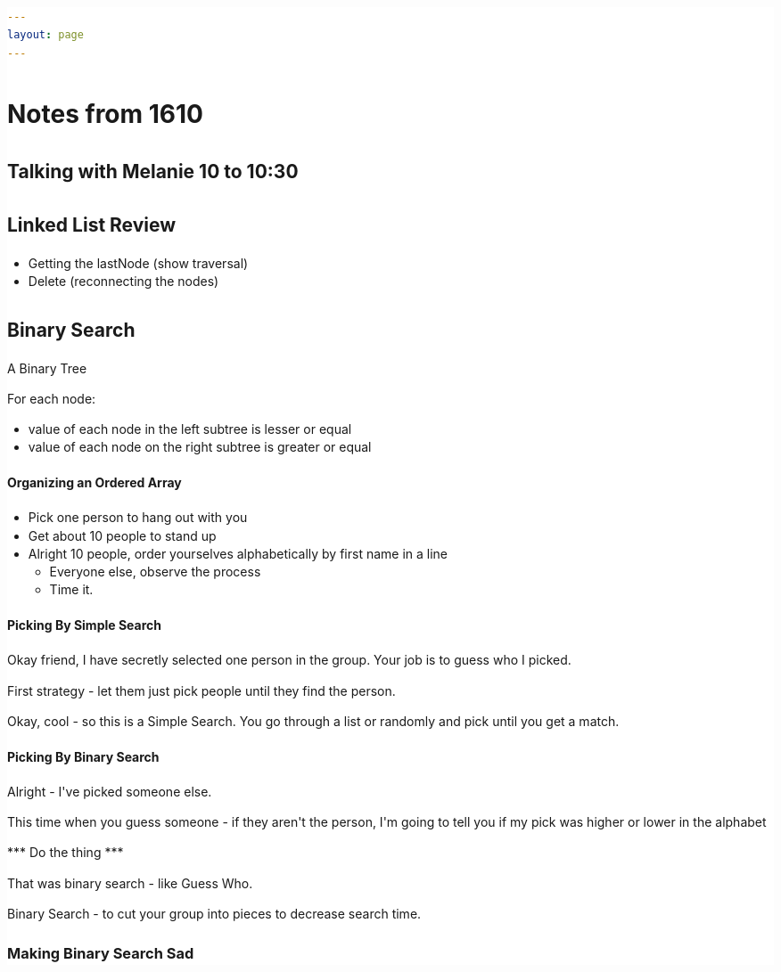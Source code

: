 ```yaml
---
layout: page
---
```


# Notes from 1610

## Talking with Melanie 10 to 10:30

## Linked List Review

- Getting the lastNode (show traversal)
- Delete (reconnecting the nodes)

## Binary Search

A Binary Tree

For each node:
  - value of each node in the left subtree is lesser or equal
  - value of each node on the right subtree is greater or equal

#### Organizing an Ordered Array

- Pick one person to hang out with you
- Get about 10 people to stand up
- Alright 10 people, order yourselves alphabetically by first name in a line
  - Everyone else, observe the process
  - Time it.
  
#### Picking By Simple Search

Okay friend, I have secretly selected one person in the group. Your job is to guess who I picked.

First strategy - let them just pick people until they find the person.

Okay, cool - so this is a Simple Search. You go through a list or randomly and pick until you get a match.

#### Picking By Binary Search

Alright - I've picked someone else.

This time when you guess someone - if they aren't the person, I'm going to tell you if my pick was higher or lower in the alphabet

*** Do the thing ***

That was binary search - like Guess Who. 

Binary Search - to cut your group into pieces to decrease search time.

### Making Binary Search Sad
